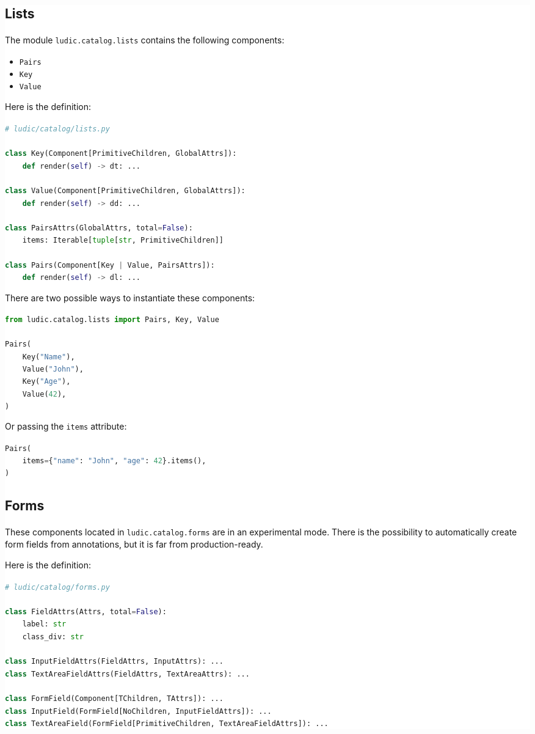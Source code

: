 ## Lists

The module `ludic.catalog.lists` contains the following components:

* `Pairs`
* `Key`
* `Value`

Here is the definition:

```python
# ludic/catalog/lists.py

class Key(Component[PrimitiveChildren, GlobalAttrs]):
    def render(self) -> dt: ...

class Value(Component[PrimitiveChildren, GlobalAttrs]):
    def render(self) -> dd: ...

class PairsAttrs(GlobalAttrs, total=False):
    items: Iterable[tuple[str, PrimitiveChildren]]

class Pairs(Component[Key | Value, PairsAttrs]):
    def render(self) -> dl: ...
```

There are two possible ways to instantiate these components:

```python
from ludic.catalog.lists import Pairs, Key, Value

Pairs(
    Key("Name"),
    Value("John"),
    Key("Age"),
    Value(42),
)
```

Or passing the `items` attribute:

```python
Pairs(
    items={"name": "John", "age": 42}.items(),
)
```

## Forms

These components located in `ludic.catalog.forms` are in an experimental mode. There is the possibility to automatically create form fields from annotations, but it is far from production-ready.

Here is the definition:

```python
# ludic/catalog/forms.py

class FieldAttrs(Attrs, total=False):
    label: str
    class_div: str

class InputFieldAttrs(FieldAttrs, InputAttrs): ...
class TextAreaFieldAttrs(FieldAttrs, TextAreaAttrs): ...

class FormField(Component[TChildren, TAttrs]): ...
class InputField(FormField[NoChildren, InputFieldAttrs]): ...
class TextAreaField(FormField[PrimitiveChildren, TextAreaFieldAttrs]): ...

```